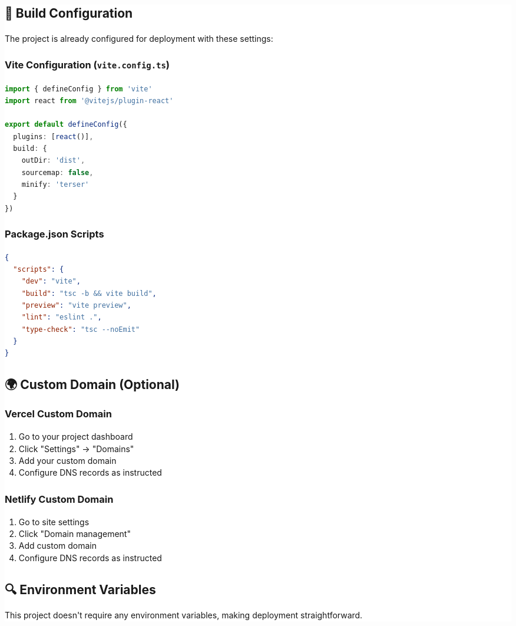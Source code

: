 ## 🔧 Build Configuration

The project is already configured for deployment with these settings:

### Vite Configuration (`vite.config.ts`)
```typescript
import { defineConfig } from 'vite'
import react from '@vitejs/plugin-react'

export default defineConfig({
  plugins: [react()],
  build: {
    outDir: 'dist',
    sourcemap: false,
    minify: 'terser'
  }
})
```

### Package.json Scripts
```json
{
  "scripts": {
    "dev": "vite",
    "build": "tsc -b && vite build",
    "preview": "vite preview",
    "lint": "eslint .",
    "type-check": "tsc --noEmit"
  }
}
```

## 🌍 Custom Domain (Optional)

### Vercel Custom Domain
1. Go to your project dashboard
2. Click "Settings" → "Domains"
3. Add your custom domain
4. Configure DNS records as instructed

### Netlify Custom Domain
1. Go to site settings
2. Click "Domain management"
3. Add custom domain
4. Configure DNS records as instructed

## 🔍 Environment Variables

This project doesn't require any environment variables, making deployment straightforward.
